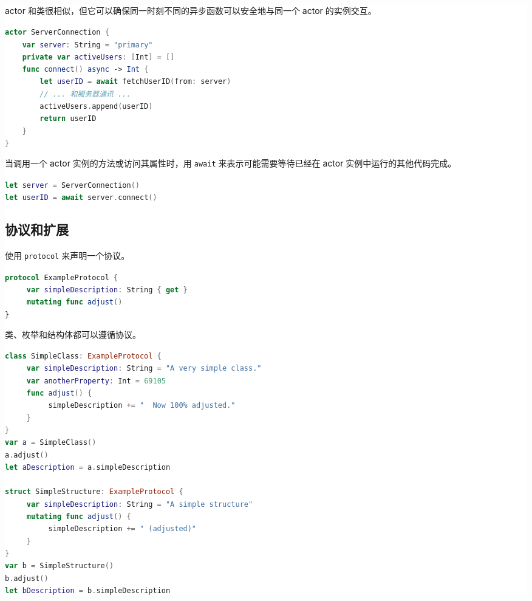 actor 和类很相似，但它可以确保同一时刻不同的异步函数可以安全地与同一个 actor 的实例交互。

```swift
actor ServerConnection {
    var server: String = "primary"
    private var activeUsers: [Int] = []
    func connect() async -> Int {
        let userID = await fetchUserID(from: server)
        // ... 和服务器通讯 ...
        activeUsers.append(userID)
        return userID
    }
}
```



当调用一个 actor 实例的方法或访问其属性时，用 `await` 来表示可能需要等待已经在 actor 实例中运行的其他代码完成。

```swift
let server = ServerConnection()
let userID = await server.connect()
```




## 协议和扩展

使用 `protocol` 来声明一个协议。

```swift
protocol ExampleProtocol {
     var simpleDescription: String { get }
     mutating func adjust()
}
```



类、枚举和结构体都可以遵循协议。



```swift
class SimpleClass: ExampleProtocol {
     var simpleDescription: String = "A very simple class."
     var anotherProperty: Int = 69105
     func adjust() {
          simpleDescription += "  Now 100% adjusted."
     }
}
var a = SimpleClass()
a.adjust()
let aDescription = a.simpleDescription

struct SimpleStructure: ExampleProtocol {
     var simpleDescription: String = "A simple structure"
     mutating func adjust() {
          simpleDescription += " (adjusted)"
     }
}
var b = SimpleStructure()
b.adjust()
let bDescription = b.simpleDescription
```
